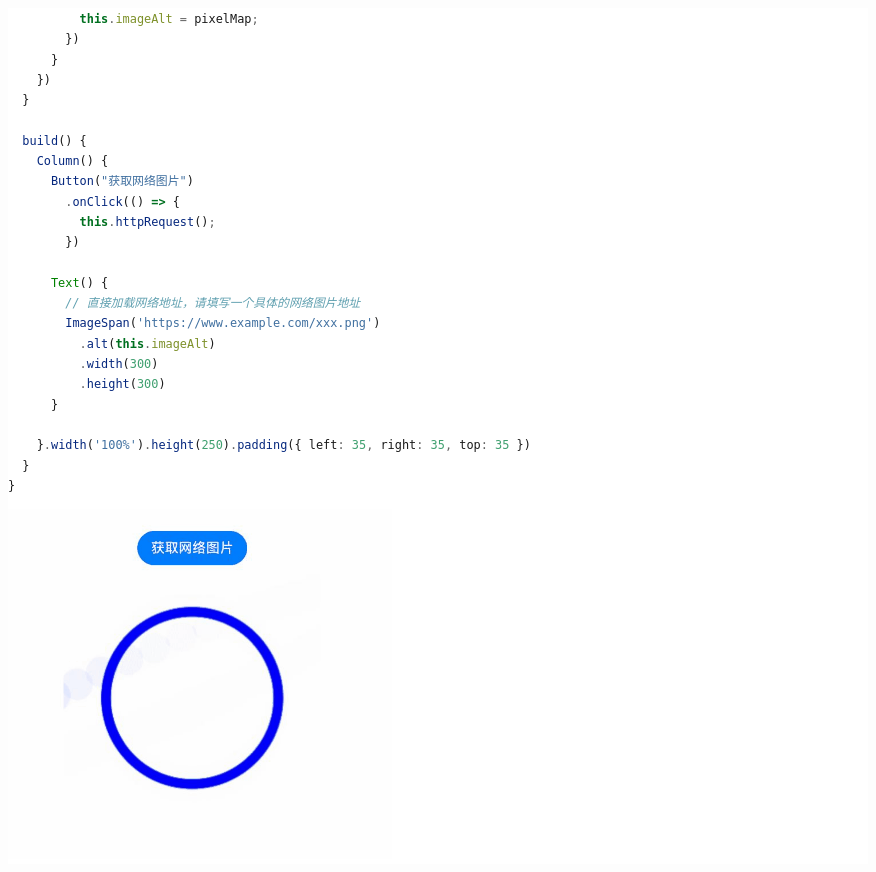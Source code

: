 ```ts
          this.imageAlt = pixelMap;
        })
      }
    })
  }

  build() {
    Column() {
      Button("获取网络图片")
        .onClick(() => {
          this.httpRequest();
        })

      Text() {
        // 直接加载网络地址，请填写一个具体的网络图片地址
        ImageSpan('https://www.example.com/xxx.png')
          .alt(this.imageAlt)
          .width(300)
          .height(300)
      }

    }.width('100%').height(250).padding({ left: 35, right: 35, top: 35 })
  }
}
```

![imagespan](figures/image_span_alt.gif)
